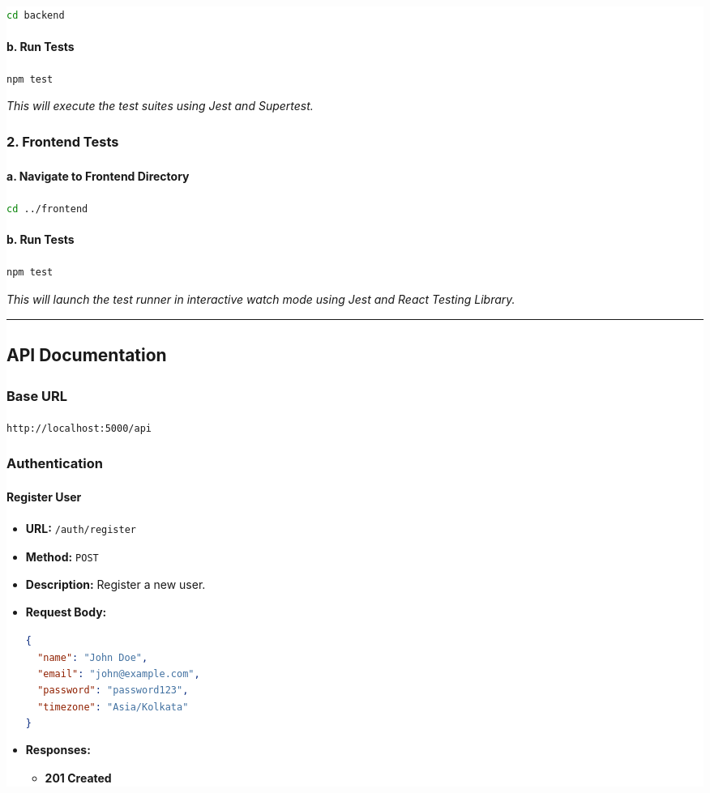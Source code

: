 ```bash
cd backend
```

#### b. Run Tests

```bash
npm test
```

*This will execute the test suites using Jest and Supertest.*

### 2. Frontend Tests

#### a. Navigate to Frontend Directory

```bash
cd ../frontend
```

#### b. Run Tests

```bash
npm test
```

*This will launch the test runner in interactive watch mode using Jest and React Testing Library.*

---

## API Documentation

### Base URL

```
http://localhost:5000/api
```

### Authentication

#### **Register User**

- **URL:** `/auth/register`
- **Method:** `POST`
- **Description:** Register a new user.
- **Request Body:**

  ```json
  {
    "name": "John Doe",
    "email": "john@example.com",
    "password": "password123",
    "timezone": "Asia/Kolkata"
  }
  ```

- **Responses:**
  - **201 Created**
